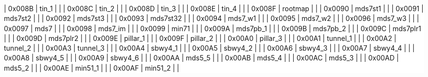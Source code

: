 | 0x008B | tin_1 |  |
| 0x008C | tin_2 |  |
| 0x008D | tin_3 |  |
| 0x008E | tin_4 |  |
| 0x008F | rootmap |  |
| 0x0090 | mds7st1 |  |
| 0x0091 | mds7st2 |  |
| 0x0092 | mds7st3 |  |
| 0x0093 | mds7st32 |  |
| 0x0094 | mds7_w1 |  |
| 0x0095 | mds7_w2 |  |
| 0x0096 | mds7_w3 |  |
| 0x0097 | mds7 |  |
| 0x0098 | mds7_im |  |
| 0x0099 | min71 |  |
| 0x009A | mds7pb_1 |  |
| 0x009B | mds7pb_2 |  |
| 0x009C | mds7plr1 |  |
| 0x009D | mds7plr2 |  |
| 0x009E | pillar_1 |  |
| 0x009F | pillar_2 |  |
| 0x00A0 | pillar_3 |  |
| 0x00A1 | tunnel_1 |  |
| 0x00A2 | tunnel_2 |  |
| 0x00A3 | tunnel_3 |  |
| 0x00A4 | sbwy4_1 |  |
| 0x00A5 | sbwy4_2 |  |
| 0x00A6 | sbwy4_3 |  |
| 0x00A7 | sbwy4_4 |  |
| 0x00A8 | sbwy4_5 |  |
| 0x00A9 | sbwy4_6 |  |
| 0x00AA | mds5_5 |  |
| 0x00AB | mds5_4 |  |
| 0x00AC | mds5_3 |  |
| 0x00AD | mds5_2 |  |
| 0x00AE | min51_1 |  |
| 0x00AF | min51_2 |  |